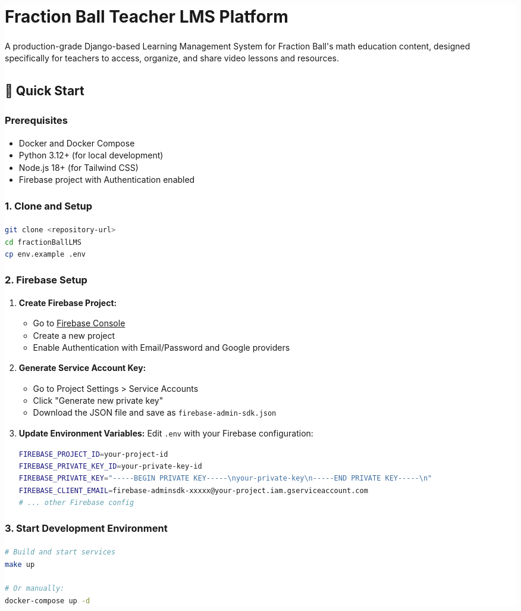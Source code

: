 # Fraction Ball Teacher LMS Platform

A production-grade Django-based Learning Management System for Fraction Ball's math education content, designed specifically for teachers to access, organize, and share video lessons and resources.

## 🚀 Quick Start

### Prerequisites

- Docker and Docker Compose
- Python 3.12+ (for local development)
- Node.js 18+ (for Tailwind CSS)
- Firebase project with Authentication enabled

### 1. Clone and Setup

```bash
git clone <repository-url>
cd fractionBallLMS
cp env.example .env
```

### 2. Firebase Setup

1. **Create Firebase Project:**
   - Go to [Firebase Console](https://console.firebase.google.com/)
   - Create a new project
   - Enable Authentication with Email/Password and Google providers

2. **Generate Service Account Key:**
   - Go to Project Settings > Service Accounts
   - Click "Generate new private key"
   - Download the JSON file and save as `firebase-admin-sdk.json`

3. **Update Environment Variables:**
   Edit `.env` with your Firebase configuration:
   ```bash
   FIREBASE_PROJECT_ID=your-project-id
   FIREBASE_PRIVATE_KEY_ID=your-private-key-id
   FIREBASE_PRIVATE_KEY="-----BEGIN PRIVATE KEY-----\nyour-private-key\n-----END PRIVATE KEY-----\n"
   FIREBASE_CLIENT_EMAIL=firebase-adminsdk-xxxxx@your-project.iam.gserviceaccount.com
   # ... other Firebase config
   ```

### 3. Start Development Environment

```bash
# Build and start services
make up

# Or manually:
docker-compose up -d
```
